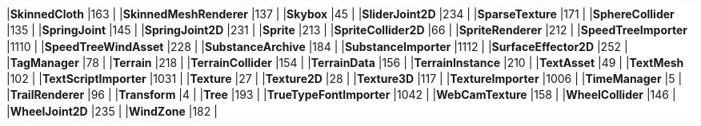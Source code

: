 |**SkinnedCloth** |163 |
|**SkinnedMeshRenderer** |137 |
|**Skybox** |45 |
|**SliderJoint2D** |234 |
|**SparseTexture** |171 |
|**SphereCollider** |135 |
|**SpringJoint** |145 |
|**SpringJoint2D** |231 |
|**Sprite** |213 |
|**SpriteCollider2D** |66 |
|**SpriteRenderer** |212 |
|**SpeedTreeImporter** |1110 |
|**SpeedTreeWindAsset** |228 |
|**SubstanceArchive** |184 |
|**SubstanceImporter** |1112 |
|**SurfaceEffector2D** |252 |
|**TagManager** |78 |
|**Terrain** |218 |
|**TerrainCollider** |154 |
|**TerrainData** |156 |
|**TerrainInstance** |210 |
|**TextAsset** |49 |
|**TextMesh** |102 |
|**TextScriptImporter** |1031 |
|**Texture** |27 |
|**Texture2D** |28 |
|**Texture3D** |117 |
|**TextureImporter** |1006 |
|**TimeManager** |5 |
|**TrailRenderer** |96 |
|**Transform** |4 |
|**Tree** |193 |
|**TrueTypeFontImporter** |1042 |
|**WebCamTexture** |158 |
|**WheelCollider** |146 |
|**WheelJoint2D** |235 |
|**WindZone** |182 |